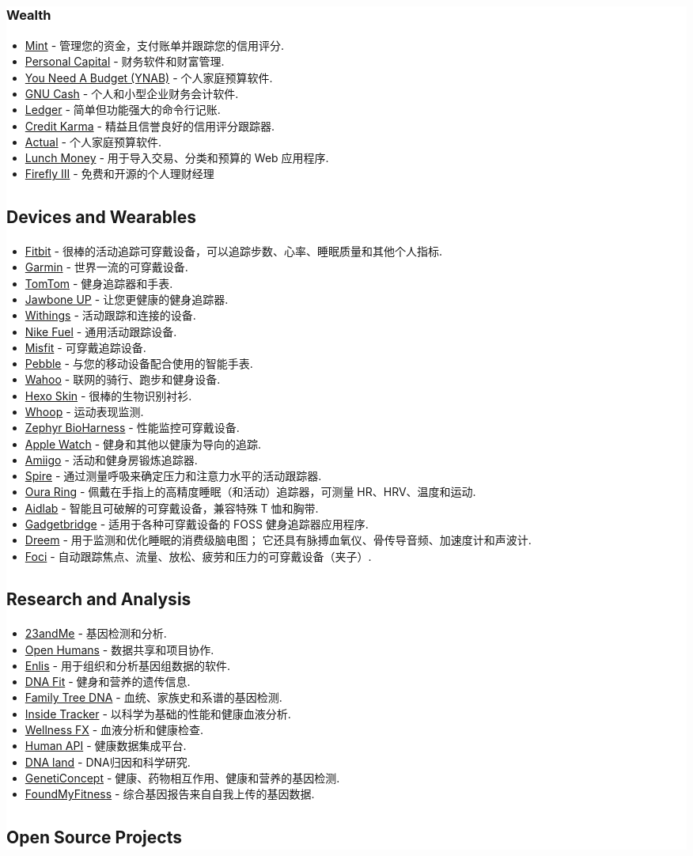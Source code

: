 ### Wealth
- [Mint](http://www.mint.com/) - 管理您的资金，支付账单并跟踪您的信用评分.
- [Personal Capital](https://www.personalcapital.com/) - 财务软件和财富管理.
- [You Need A Budget (YNAB)](http://www.youneedabudget.com/) - 个人家庭预算软件.
- [GNU Cash](https://www.gnucash.org/) - 个人和小型企业财务会计软件.
- [Ledger](https://github.com/ledger/ledger) - 简单但功能强大的命令行记账.
- [Credit Karma](https://www.creditkarma.com/) - 精益且信誉良好的信用评分跟踪器.
- [Actual](https://actualbudget.com/) - 个人家庭预算软件.
- [Lunch Money](https://lunchmoney.app/) - 用于导入交易、分类和预算的 Web 应用程序.
- [Firefly III](https://github.com/firefly-iii/firefly-iii) - 免费和开源的个人理财经理

## Devices and Wearables

- [Fitbit](http://www.fitbit.com/) - 很棒的活动追踪可穿戴设备，可以追踪步数、心率、睡眠质量和其他个人指标.
- [Garmin](https://buy.garmin.com/en-US/US/wearables/c10002-p1.html) - 世界一流的可穿戴设备.
- [TomTom](https://www.tomtom.com/en_us/sports/fitness-trackers/) - 健身追踪器和手表.
- [Jawbone UP](https://jawbone.com/up) - 让您更健康的健身追踪器.
- [Withings](http://www.withings.com/) - 活动跟踪和连接的设备.
- [Nike Fuel](https://secure-nikeplus.nike.com/plus/what_is_fuel/) - 通用活动跟踪设备.
- [Misfit](https://misfit.com/) - 可穿戴追踪设备.
- [Pebble](https://www.pebble.com/) - 与您的移动设备配合使用的智能手表.
- [Wahoo](http://wahoofitness.com/) - 联网的骑行、跑步和健身设备.
- [Hexo Skin](http://www.hexoskin.com/) - 很棒的生物识别衬衫.
- [Whoop](http://whoop.com/) - 运动表现监测.
- [Zephyr BioHarness](https://www.zephyranywhere.com/products/bioharness-3) - 性能监控可穿戴设备.
- [Apple Watch](http://www.apple.com/watch/) - 健身和其他以健康为导向的追踪.
- [Amiigo](https://amiigo.com/) - 活动和健身房锻炼追踪器.
- [Spire](https://spire.io/) - 通过测量呼吸来确定压力和注意力水平的活动跟踪器.
- [Oura Ring](https://ouraring.com/) - 佩戴在手指上的高精度睡眠（和活动）追踪器，可测量 HR、HRV、温度和运动.
- [Aidlab](https://www.aidlab.com/) - 智能且可破解的可穿戴设备，兼容特殊 T 恤和胸带.
- [Gadgetbridge](https://gadgetbridge.org/) - 适用于各种可穿戴设备的 FOSS 健身追踪器应用程序.
- [Dreem](https://dreem.com/)  - 用于监测和优化睡眠的消费级脑电图； 它还具有脉搏血氧仪、骨传导音频、加速度计和声波计.
- [Foci](https://fociai.com/) - 自动跟踪焦点、流量、放松、疲劳和压力的可穿戴设备（夹子）.

## Research and Analysis

- [23andMe](https://www.23andme.com/) - 基因检测和分析.
- [Open Humans](https://www.openhumans.org/) - 数据共享和项目协作.
- [Enlis](https://www.enlis.com/personal_edition.html) - 用于组织和分析基因组数据的软件.
- [DNA Fit](https://www.dnafit.com/) - 健身和营养的遗传信息.
- [Family Tree DNA](https://www.familytreedna.com/) - 血统、家族史和系谱的基因检测.
- [Inside Tracker](https://www.insidetracker.com/) - 以科学为基础的性能和健康血液分析.
- [Wellness FX](https://www.wellnessfx.com/) - 血液分析和健康检查.
- [Human API](http://humanapi.co/) - 健康数据集成平台.
- [DNA land](http://dna.land/) - DNA归因和科学研究.
- [GenetiConcept](https://geneticoncept.com) - 健康、药物相互作用、健康和营养的基因检测.
- [FoundMyFitness](https://www.foundmyfitness.com/genetics) - 综合基因报告来自自我上传的基因数据.

## Open Source Projects
